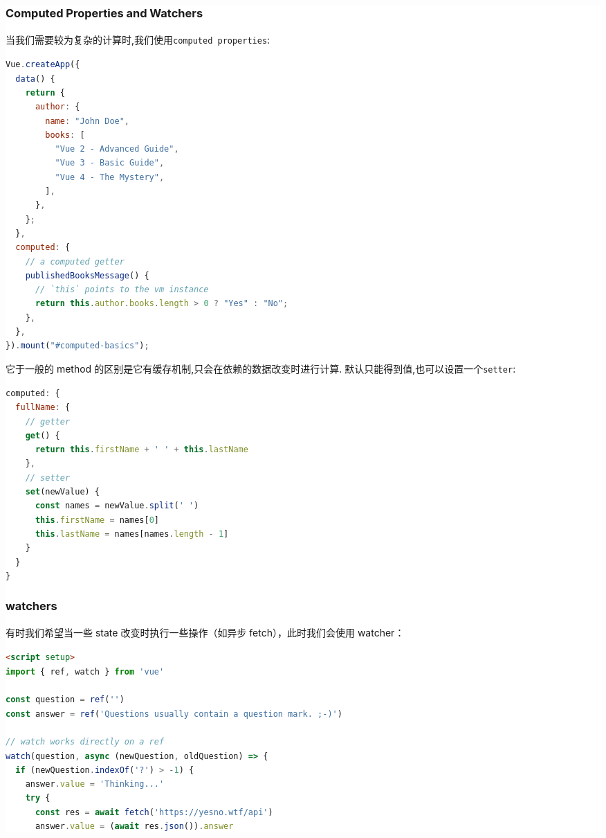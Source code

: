 ### Computed Properties and Watchers

当我们需要较为复杂的计算时,我们使用`computed properties`:

```js
Vue.createApp({
  data() {
    return {
      author: {
        name: "John Doe",
        books: [
          "Vue 2 - Advanced Guide",
          "Vue 3 - Basic Guide",
          "Vue 4 - The Mystery",
        ],
      },
    };
  },
  computed: {
    // a computed getter
    publishedBooksMessage() {
      // `this` points to the vm instance
      return this.author.books.length > 0 ? "Yes" : "No";
    },
  },
}).mount("#computed-basics");
```

它于一般的 method 的区别是它有缓存机制,只会在依赖的数据改变时进行计算.
默认只能得到值,也可以设置一个`setter`:

```js
computed: {
  fullName: {
    // getter
    get() {
      return this.firstName + ' ' + this.lastName
    },
    // setter
    set(newValue) {
      const names = newValue.split(' ')
      this.firstName = names[0]
      this.lastName = names[names.length - 1]
    }
  }
}
```

### watchers

有时我们希望当一些 state 改变时执行一些操作（如异步 fetch），此时我们会使用 watcher：

```html
<script setup>
import { ref, watch } from 'vue'

const question = ref('')
const answer = ref('Questions usually contain a question mark. ;-)')

// watch works directly on a ref
watch(question, async (newQuestion, oldQuestion) => {
  if (newQuestion.indexOf('?') > -1) {
    answer.value = 'Thinking...'
    try {
      const res = await fetch('https://yesno.wtf/api')
      answer.value = (await res.json()).answer
```